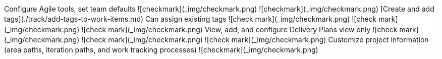 
<tr>
<td align="left">Configure Agile tools, set team defaults 
</td>
<td> </td>
<td> </td>
<td> </td>
<td>![checkmark](_img/checkmark.png)</td>
<td>![checkmark](_img/checkmark.png)</td>
</tr>

<tr>
<td align="left">[Create and add tags](./track/add-tags-to-work-items.md)</td>
<td>Can assign existing tags</td>
<td> </td>
<td>![check mark](_img/checkmark.png)</td>
<td>![check mark](_img/checkmark.png)</td>
<td>![check mark](_img/checkmark.png)</td>

</tr>


<tr>
<td align="left">View, add, and configure Delivery Plans</td>
<td> </td>
<td>view only</td>
<td>![check mark](_img/checkmark.png)</td>
<td>![check mark](_img/checkmark.png)</td>
<td>![check mark](_img/checkmark.png)</td>

</tr>



<tr>
<td align="left">Customize project information (area paths, iteration paths, and work tracking processes) 
</td>
<td>  </td>
<td> </td>
<td>  </td>
<td>  </td>
<td>![checkmark](_img/checkmark.png)</td>
</tr>
